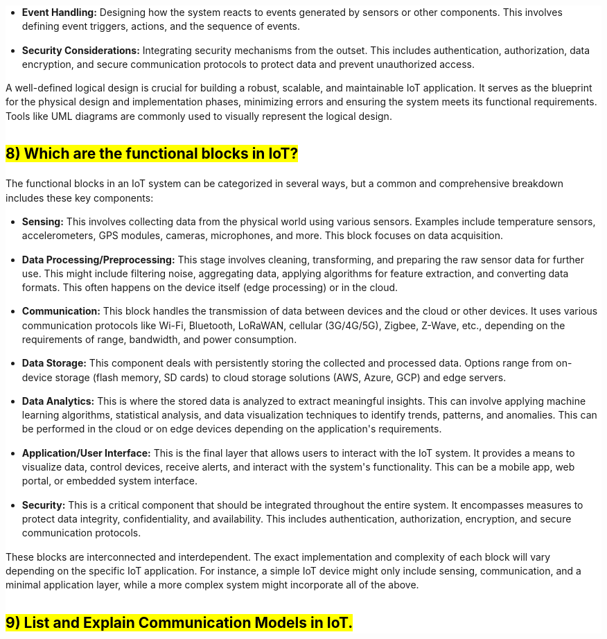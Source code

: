 - **Event Handling:** Designing how the system reacts to events generated by sensors or other components. This involves defining event triggers, actions, and the sequence of events.

- **Security Considerations:** Integrating security mechanisms from the outset. This includes authentication, authorization, data encryption, and secure communication protocols to protect data and prevent unauthorized access.

A well-defined logical design is crucial for building a robust, scalable, and maintainable IoT application. It serves as the blueprint for the physical design and implementation phases, minimizing errors and ensuring the system meets its functional requirements. Tools like UML diagrams are commonly used to visually represent the logical design.

## <mark> 8) Which are the functional blocks in IoT? </mark>

The functional blocks in an IoT system can be categorized in several ways, but a common and comprehensive breakdown includes these key components:

- **Sensing:** This involves collecting data from the physical world using various sensors. Examples include temperature sensors, accelerometers, GPS modules, cameras, microphones, and more. This block focuses on data acquisition.

- **Data Processing/Preprocessing:** This stage involves cleaning, transforming, and preparing the raw sensor data for further use. This might include filtering noise, aggregating data, applying algorithms for feature extraction, and converting data formats. This often happens on the device itself (edge processing) or in the cloud.

- **Communication:** This block handles the transmission of data between devices and the cloud or other devices. It uses various communication protocols like Wi-Fi, Bluetooth, LoRaWAN, cellular (3G/4G/5G), Zigbee, Z-Wave, etc., depending on the requirements of range, bandwidth, and power consumption.

- **Data Storage:** This component deals with persistently storing the collected and processed data. Options range from on-device storage (flash memory, SD cards) to cloud storage solutions (AWS, Azure, GCP) and edge servers.

- **Data Analytics:** This is where the stored data is analyzed to extract meaningful insights. This can involve applying machine learning algorithms, statistical analysis, and data visualization techniques to identify trends, patterns, and anomalies. This can be performed in the cloud or on edge devices depending on the application's requirements.

- **Application/User Interface:** This is the final layer that allows users to interact with the IoT system. It provides a means to visualize data, control devices, receive alerts, and interact with the system's functionality. This can be a mobile app, web portal, or embedded system interface.

- **Security:** This is a critical component that should be integrated throughout the entire system. It encompasses measures to protect data integrity, confidentiality, and availability. This includes authentication, authorization, encryption, and secure communication protocols.

These blocks are interconnected and interdependent. The exact implementation and complexity of each block will vary depending on the specific IoT application. For instance, a simple IoT device might only include sensing, communication, and a minimal application layer, while a more complex system might incorporate all of the above.

## <mark> 9) List and Explain Communication Models in IoT. </mark>
